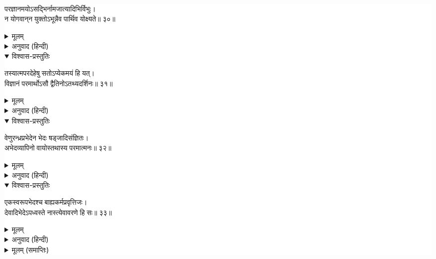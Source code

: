 परज्ञानमयोऽसद्भिर्नामजात्यादिभिर्विभुः।  
न योगवान‍्न युक्तोऽभून्नैव पार्थिव योक्ष्यते॥ ३०॥
</details>

<details><summary>मूलम्</summary></details>

<details><summary>अनुवाद (हिन्दी)</summary></details>

<details open><summary>विश्वास-प्रस्तुतिः</summary>

तस्यात्मपरदेहेषु सतोऽप्येकमयं हि यत्।  
विज्ञानं परमार्थोऽसौ द्वैतिनोऽतथ्यदर्शिनः॥ ३१॥
</details>

<details><summary>मूलम्</summary></details>

<details><summary>अनुवाद (हिन्दी)</summary></details>

<details open><summary>विश्वास-प्रस्तुतिः</summary>

वेणुरन्ध्रप्रभेदेन भेदः षड्जादिसंज्ञितः।  
अभेदव्यापिनो वायोस्तथास्य परमात्मनः॥ ३२॥
</details>

<details><summary>मूलम्</summary></details>

<details><summary>अनुवाद (हिन्दी)</summary></details>

<details open><summary>विश्वास-प्रस्तुतिः</summary>

एकस्वरूपभेदश्च बाह्यकर्मप्रवृत्तिजः।  
देवादिभेदेऽपध्वस्ते नास्त्येवावरणे हि सः॥ ३३॥
</details>

<details><summary>मूलम्</summary></details>

<details><summary>अनुवाद (हिन्दी)</summary></details>

<details><summary>मूलम् (समाप्तिः)</summary></details>
